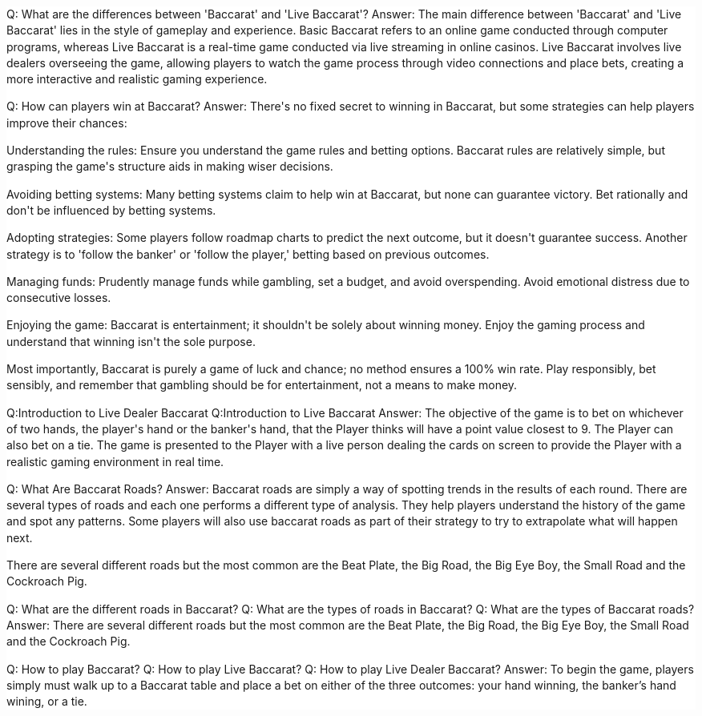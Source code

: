 Q: What are the differences between 'Baccarat' and 'Live Baccarat'?
Answer: The main difference between 'Baccarat' and 'Live Baccarat' lies in the style of gameplay and experience. Basic Baccarat refers to an online game conducted through computer programs, whereas Live Baccarat is a real-time game conducted via live streaming in online casinos. Live Baccarat involves live dealers overseeing the game, allowing players to watch the game process through video connections and place bets, creating a more interactive and realistic gaming experience.

Q: How can players win at Baccarat?
Answer: There's no fixed secret to winning in Baccarat, but some strategies can help players improve their chances:

Understanding the rules: Ensure you understand the game rules and betting options. Baccarat rules are relatively simple, but grasping the game's structure aids in making wiser decisions.

Avoiding betting systems: Many betting systems claim to help win at Baccarat, but none can guarantee victory. Bet rationally and don't be influenced by betting systems.

Adopting strategies: Some players follow roadmap charts to predict the next outcome, but it doesn't guarantee success. Another strategy is to 'follow the banker' or 'follow the player,' betting based on previous outcomes.

Managing funds: Prudently manage funds while gambling, set a budget, and avoid overspending. Avoid emotional distress due to consecutive losses.

Enjoying the game: Baccarat is entertainment; it shouldn't be solely about winning money. Enjoy the gaming process and understand that winning isn't the sole purpose.

Most importantly, Baccarat is purely a game of luck and chance; no method ensures a 100% win rate. Play responsibly, bet sensibly, and remember that gambling should be for entertainment, not a means to make money.


Q:Introduction to Live Dealer Baccarat
Q:Introduction to Live Baccarat
Answer: The objective of the game is to bet on whichever of two hands, the player's hand or the banker's hand, that the Player thinks will have a point value closest to 9. The Player can also bet on a tie.
The game is presented to the Player with a live person dealing the cards on screen to provide the Player with a realistic gaming environment in real time.

Q: What Are Baccarat Roads?
Answer: Baccarat roads are simply a way of spotting trends in the results of each round. There are several types of roads and each one performs a different type of analysis. They help players understand the history of the game and spot any patterns. Some players will also use baccarat roads as part of their strategy to try to extrapolate what will happen next.

There are several different roads but the most common are the Beat Plate, the Big Road, the Big Eye Boy, the Small Road and the Cockroach Pig.

Q: What are the different roads in Baccarat?
Q: What are the types of roads in Baccarat?
Q: What are the types of Baccarat roads?
Answer: There are several different roads but the most common are the Beat Plate, the Big Road, the Big Eye Boy, the Small Road and the Cockroach Pig.

Q: How to play Baccarat?
Q: How to play Live Baccarat?
Q: How to play Live Dealer Baccarat?
Answer: To begin the game, players simply must walk up to a Baccarat table and place a bet on either of the three outcomes: your hand winning, the banker’s hand wining, or a tie.
